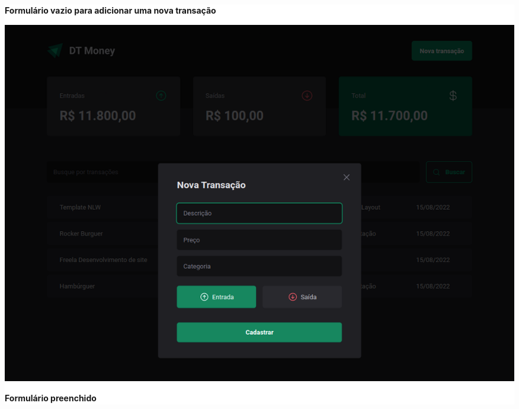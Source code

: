 **Formulário vazio para adicionar uma nova transação**

<div align="center">
    <img src=".github/nova-transacao-vazio_desktop.png" width="100%"/>
</div>

**Formulário preenchido**

<div align="center">